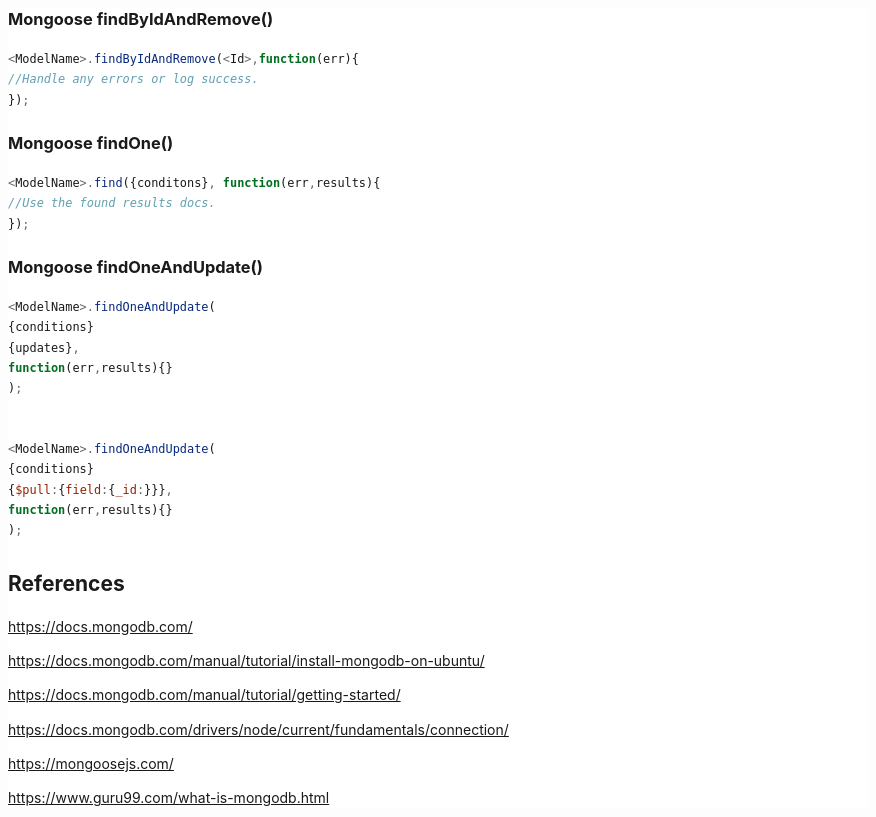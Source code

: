 ### Mongoose findByIdAndRemove()

```javascript
<ModelName>.findByIdAndRemove(<Id>,function(err){
//Handle any errors or log success.
});

```

### Mongoose findOne()

```javascript
<ModelName>.find({conditons}, function(err,results){
//Use the found results docs.
});
```

### Mongoose findOneAndUpdate()

```javascript
<ModelName>.findOneAndUpdate(
{conditions}
{updates},
function(err,results){}
);


<ModelName>.findOneAndUpdate(
{conditions}
{$pull:{field:{_id:}}},
function(err,results){}
);
```



## References

https://docs.mongodb.com/

https://docs.mongodb.com/manual/tutorial/install-mongodb-on-ubuntu/

https://docs.mongodb.com/manual/tutorial/getting-started/

https://docs.mongodb.com/drivers/node/current/fundamentals/connection/

https://mongoosejs.com/

https://www.guru99.com/what-is-mongodb.html